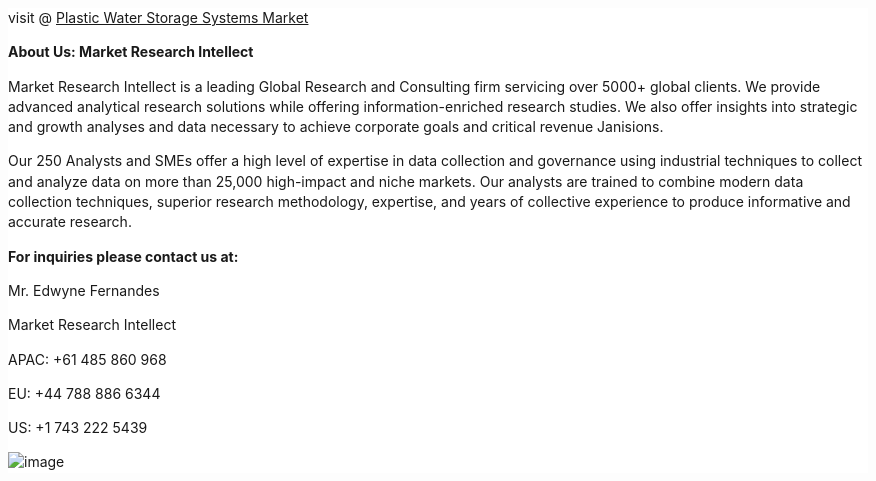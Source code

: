 visit&nbsp;@</strong>&nbsp;</span><span class="font-[700]"><a href="https://www.marketresearchintellect.com/product/global-plastic-water-storage-systems-market/?utm_source=Linkedin&utm_medium=041" target="_blank" data-tracking-control-name="article-ssr-frontend-pulse_little-text-block" data-tracking-will-navigate="" data-test-link="">Plastic Water Storage Systems Market</a></span></p><p><strong><span class="font-[700]">About Us: Market Research Intellect</span></strong></p><p><span class="">Market Research Intellect is a leading Global Research and Consulting firm servicing over 5000+ global clients. We provide advanced analytical research solutions while offering information-enriched research studies.&nbsp;</span>We also offer insights into strategic and growth analyses and data necessary to achieve corporate goals and critical revenue Janisions.</p><p><span class="">Our 250 Analysts and SMEs offer a high level of expertise in data collection and governance using industrial techniques to collect and analyze data on more than 25,000 high-impact and niche markets. Our analysts are trained to combine modern data collection techniques, superior research methodology, expertise, and years of collective experience to produce informative and accurate research.</span></p><p><strong>For inquiries please contact us at:</strong></p><p>Mr. Edwyne Fernandes</p><p>Market Research Intellect</p><p>APAC: +61 485 860 968</p><p>EU: +44 788 886 6344</p><p>US: +1 743 222 5439</p>
![image](https://github.com/user-attachments/assets/334e2945-a072-4316-953c-13633548baab)
